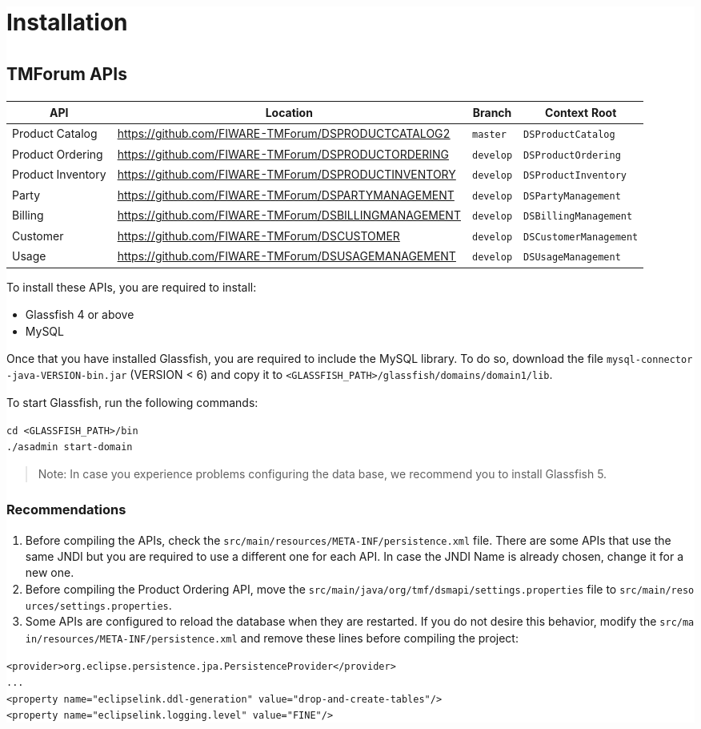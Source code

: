 # Installation

## TMForum APIs

| API | Location | Branch | Context Root |
|---|---|---|---|
| Product Catalog | https://github.com/FIWARE-TMForum/DSPRODUCTCATALOG2 | `master` | `DSProductCatalog` |
| Product Ordering | https://github.com/FIWARE-TMForum/DSPRODUCTORDERING | `develop` | `DSProductOrdering` |
| Product Inventory | https://github.com/FIWARE-TMForum/DSPRODUCTINVENTORY | `develop` | `DSProductInventory` |
| Party | https://github.com/FIWARE-TMForum/DSPARTYMANAGEMENT | `develop` | `DSPartyManagement` |
| Billing | https://github.com/FIWARE-TMForum/DSBILLINGMANAGEMENT | `develop` | `DSBillingManagement` |
| Customer | https://github.com/FIWARE-TMForum/DSCUSTOMER | `develop` | `DSCustomerManagement` |
| Usage | https://github.com/FIWARE-TMForum/DSUSAGEMANAGEMENT | `develop` | `DSUsageManagement` |

To install these APIs, you are required to install:
* Glassfish 4 or above
* MySQL

Once that you have installed Glassfish, you are required to include the MySQL library. To do so,
download the file `mysql-connector-java-VERSION-bin.jar` (VERSION < 6) and copy it to
`<GLASSFISH_PATH>/glassfish/domains/domain1/lib`.

To start Glassfish, run the following commands:

```
cd <GLASSFISH_PATH>/bin
./asadmin start-domain
```

> Note: In case you experience problems configuring the data base, we recommend you to install
Glassfish 5.

### Recommendations

1. Before compiling the APIs, check the `src/main/resources/META-INF/persistence.xml` file. There
are some APIs that use the same JNDI but you are required to use a different one for each API. In
case the JNDI Name is already chosen, change it for a new one.
2. Before compiling the Product Ordering API, move the
`src/main/java/org/tmf/dsmapi/settings.properties` file to `src/main/resources/settings.properties`.
3. Some APIs are configured to reload the database when they are restarted. If you do not desire
this behavior, modify the `src/main/resources/META-INF/persistence.xml` and remove these lines
before compiling the project:

```
<provider>org.eclipse.persistence.jpa.PersistenceProvider</provider>
...
<property name="eclipselink.ddl-generation" value="drop-and-create-tables"/>
<property name="eclipselink.logging.level" value="FINE"/>
```
